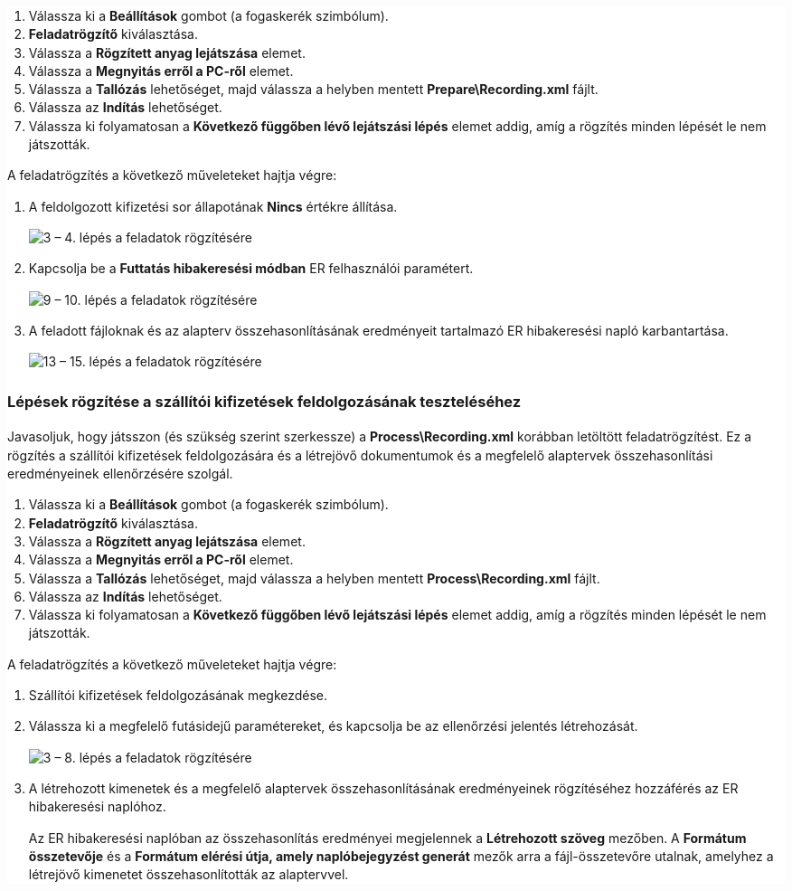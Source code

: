 1. Válassza ki a **Beállítások** gombot (a fogaskerék szimbólum).
2. **Feladatrögzítő** kiválasztása.
3. Válassza a **Rögzített anyag lejátszása** elemet.
4. Válassza a **Megnyitás erről a PC-ről** elemet.
5. Válassza a **Tallózás** lehetőséget, majd válassza a helyben mentett **Prepare\\Recording.xml** fájlt.
6. Válassza az **Indítás** lehetőséget.
7. Válassza ki folyamatosan a **Következő függőben lévő lejátszási lépés** elemet addig, amíg a rögzítés minden lépését le nem játszották.

A feladatrögzítés a következő műveleteket hajtja végre:

1. A feldolgozott kifizetési sor állapotának **Nincs** értékre állítása.

    ![3 – 4. lépés a feladatok rögzítésére](media/GER-Recording1Review1.png "A 3 – 4. lépés a feladatok rögzítésére vonatkozóan képernyőkép")

2. Kapcsolja be a **Futtatás hibakeresési módban** ER felhasználói paramétert.

    ![9 – 10. lépés a feladatok rögzítésére](media/GER-Recording1Review2.png "A 9 – 10. lépés a feladatok rögzítésére vonatkozóan képernyőkép")

3. A feladott fájloknak és az alapterv összehasonlításának eredményeit tartalmazó ER hibakeresési napló karbantartása.

    ![13 – 15. lépés a feladatok rögzítésére](media/GER-Recording1Review3.png "A 13 – 15. lépés a feladatok rögzítésére vonatkozóan képernyőkép")

### <a name="record-the-steps-to-test-vendor-payment-processing"></a>Lépések rögzítése a szállítói kifizetések feldolgozásának teszteléséhez

Javasoljuk, hogy játsszon (és szükség szerint szerkessze) a **Process\\Recording.xml** korábban letöltött feladatrögzítést. Ez a rögzítés a szállítói kifizetések feldolgozására és a létrejövő dokumentumok és a megfelelő alaptervek összehasonlítási eredményeinek ellenőrzésére szolgál.

1. Válassza ki a **Beállítások** gombot (a fogaskerék szimbólum).
2. **Feladatrögzítő** kiválasztása.
3. Válassza a **Rögzített anyag lejátszása** elemet.
4. Válassza a **Megnyitás erről a PC-ről** elemet.
5. Válassza a **Tallózás** lehetőséget, majd válassza a helyben mentett **Process\\Recording.xml** fájlt.
6. Válassza az **Indítás** lehetőséget.
7. Válassza ki folyamatosan a **Következő függőben lévő lejátszási lépés** elemet addig, amíg a rögzítés minden lépését le nem játszották.

A feladatrögzítés a következő műveleteket hajtja végre:

1. Szállítói kifizetések feldolgozásának megkezdése.
2. Válassza ki a megfelelő futásidejű paramétereket, és kapcsolja be az ellenőrzési jelentés létrehozását.

    ![3 – 8. lépés a feladatok rögzítésére](media/GER-Recording2Review1.png "A 3 – 8. lépés a feladatok rögzítésére vonatkozóan képernyőkép")

3. A létrehozott kimenetek és a megfelelő alaptervek összehasonlításának eredményeinek rögzítéséhez hozzáférés az ER hibakeresési naplóhoz.

    Az ER hibakeresési naplóban az összehasonlítás eredményei megjelennek a **Létrehozott szöveg** mezőben. A **Formátum összetevője** és a **Formátum elérési útja, amely naplóbejegyzést generát** mezők arra a fájl-összetevőre utalnak, amelyhez a létrejövő kimenetet összehasonlították az alaptervvel.
